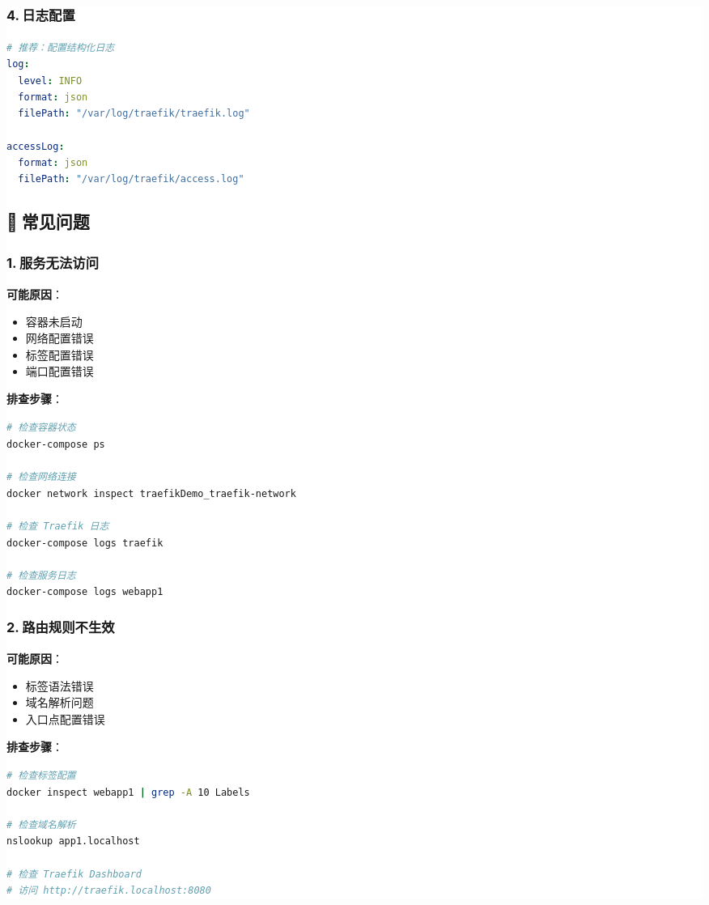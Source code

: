 ### 4. 日志配置

```yaml
# 推荐：配置结构化日志
log:
  level: INFO
  format: json
  filePath: "/var/log/traefik/traefik.log"

accessLog:
  format: json
  filePath: "/var/log/traefik/access.log"
```

## 🚨 常见问题

### 1. 服务无法访问

**可能原因**：
- 容器未启动
- 网络配置错误
- 标签配置错误
- 端口配置错误

**排查步骤**：
```bash
# 检查容器状态
docker-compose ps

# 检查网络连接
docker network inspect traefikDemo_traefik-network

# 检查 Traefik 日志
docker-compose logs traefik

# 检查服务日志
docker-compose logs webapp1
```

### 2. 路由规则不生效

**可能原因**：
- 标签语法错误
- 域名解析问题
- 入口点配置错误

**排查步骤**：
```bash
# 检查标签配置
docker inspect webapp1 | grep -A 10 Labels

# 检查域名解析
nslookup app1.localhost

# 检查 Traefik Dashboard
# 访问 http://traefik.localhost:8080
```
